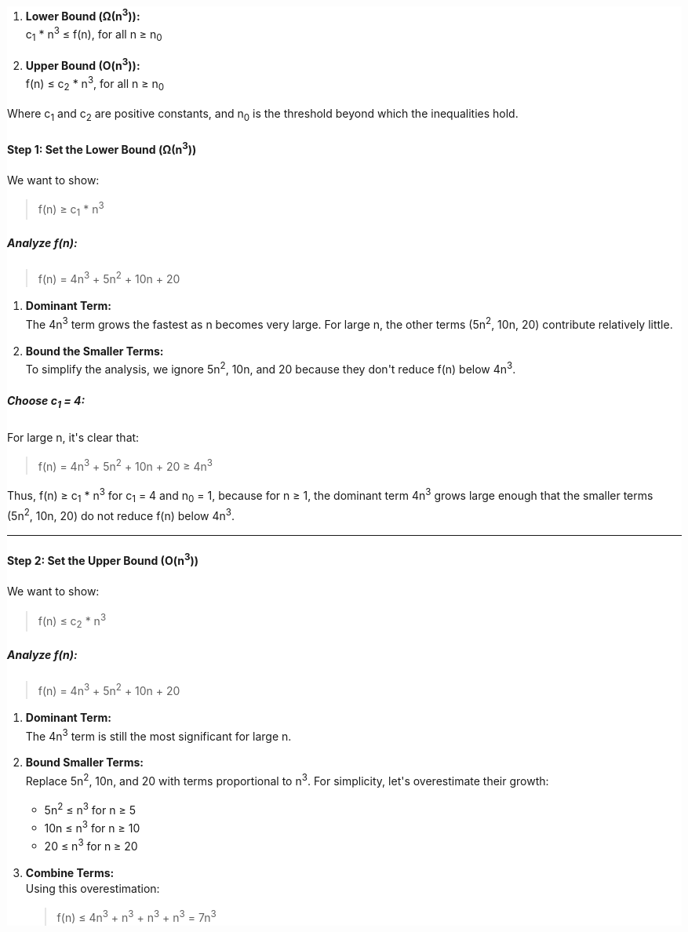 1. **Lower Bound (Ω(n<sup>3</sup>)):**  
   c<sub>1</sub> * n<sup>3</sup> ≤ f(n), for all n ≥ n<sub>0</sub>

2. **Upper Bound (O(n<sup>3</sup>)):**  
   f(n) ≤ c<sub>2</sub> * n<sup>3</sup>, for all n ≥ n<sub>0</sub>

Where c<sub>1</sub> and c<sub>2</sub> are positive constants, and n<sub>0</sub> is the threshold beyond which the inequalities hold.

#### **Step 1: Set the Lower Bound (Ω(n<sup>3</sup>))**

We want to show:  
> f(n) ≥ c<sub>1</sub> * n<sup>3</sup>

##### Analyze f(n):  
> f(n) = 4n<sup>3</sup> + 5n<sup>2</sup> + 10n + 20  

1. **Dominant Term:**  
   The 4n<sup>3</sup> term grows the fastest as n becomes very large. For large n, the other terms (5n<sup>2</sup>, 10n, 20) contribute relatively little.

2. **Bound the Smaller Terms:**  
   To simplify the analysis, we ignore 5n<sup>2</sup>, 10n, and 20 because they don't reduce f(n) below 4n<sup>3</sup>.

##### Choose c<sub>1</sub> = 4:  
For large n, it's clear that:  
> f(n) = 4n<sup>3</sup> + 5n<sup>2</sup> + 10n + 20 ≥ 4n<sup>3</sup>  

Thus, f(n) ≥ c<sub>1</sub> * n<sup>3</sup> for c<sub>1</sub> = 4 and n<sub>0</sub> = 1, because for n ≥ 1, the dominant term 4n<sup>3</sup> grows large enough that the smaller terms (5n<sup>2</sup>, 10n, 20) do not reduce f(n) below 4n<sup>3</sup>.

---

#### **Step 2: Set the Upper Bound (O(n<sup>3</sup>))**

We want to show:  
> f(n) ≤ c<sub>2</sub> * n<sup>3</sup>

##### Analyze f(n):  
> f(n) = 4n<sup>3</sup> + 5n<sup>2</sup> + 10n + 20  

1. **Dominant Term:**  
   The 4n<sup>3</sup> term is still the most significant for large n.

2. **Bound Smaller Terms:**  
   Replace 5n<sup>2</sup>, 10n, and 20 with terms proportional to n<sup>3</sup>. For simplicity, let's overestimate their growth:
   - 5n<sup>2</sup> ≤ n<sup>3</sup> for n ≥ 5  
   - 10n ≤ n<sup>3</sup> for n ≥ 10  
   - 20 ≤ n<sup>3</sup> for n ≥ 20  

3. **Combine Terms:**  
   Using this overestimation:  
   > f(n) ≤ 4n<sup>3</sup> + n<sup>3</sup> + n<sup>3</sup> + n<sup>3</sup> = 7n<sup>3</sup>  
